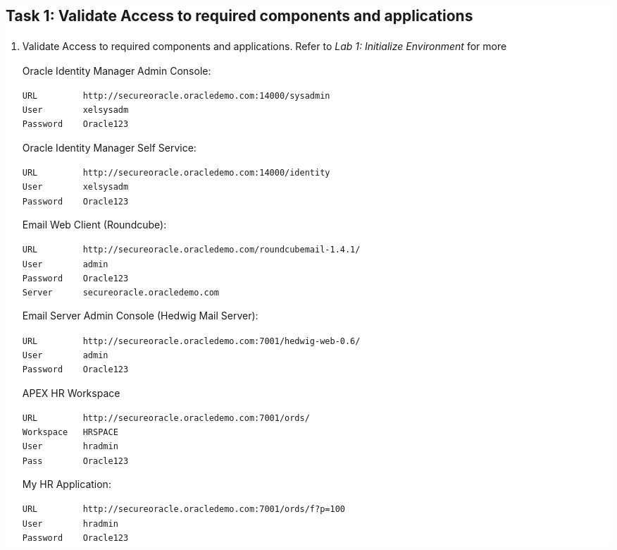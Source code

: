 ## Task 1: Validate Access to required components and applications

1. Validate Access to required components and applications. Refer to *Lab 1: Initialize Environment* for more

    Oracle Identity Manager Admin Console:

    ```
    URL         http://secureoracle.oracledemo.com:14000/sysadmin
    User        xelsysadm
    Password    Oracle123
    ```

    Oracle Identity Manager Self Service:

    ```
    URL         http://secureoracle.oracledemo.com:14000/identity
    User        xelsysadm
    Password    Oracle123
    ```

    Email Web Client (Roundcube):

    ```
    URL         http://secureoracle.oracledemo.com/roundcubemail-1.4.1/
    User        admin
    Password    Oracle123
    Server      secureoracle.oracledemo.com
    ```

    Email Server Admin Console (Hedwig Mail Server):

    ```
    URL         http://secureoracle.oracledemo.com:7001/hedwig-web-0.6/
    User        admin
    Password    Oracle123
    ```

    APEX HR Workspace

    ```
    URL         http://secureoracle.oracledemo.com:7001/ords/
    Workspace   HRSPACE
    User        hradmin
    Pass        Oracle123
    ```

    My HR Application:

    ```
    URL         http://secureoracle.oracledemo.com:7001/ords/f?p=100
    User        hradmin
    Password    Oracle123
    ```
